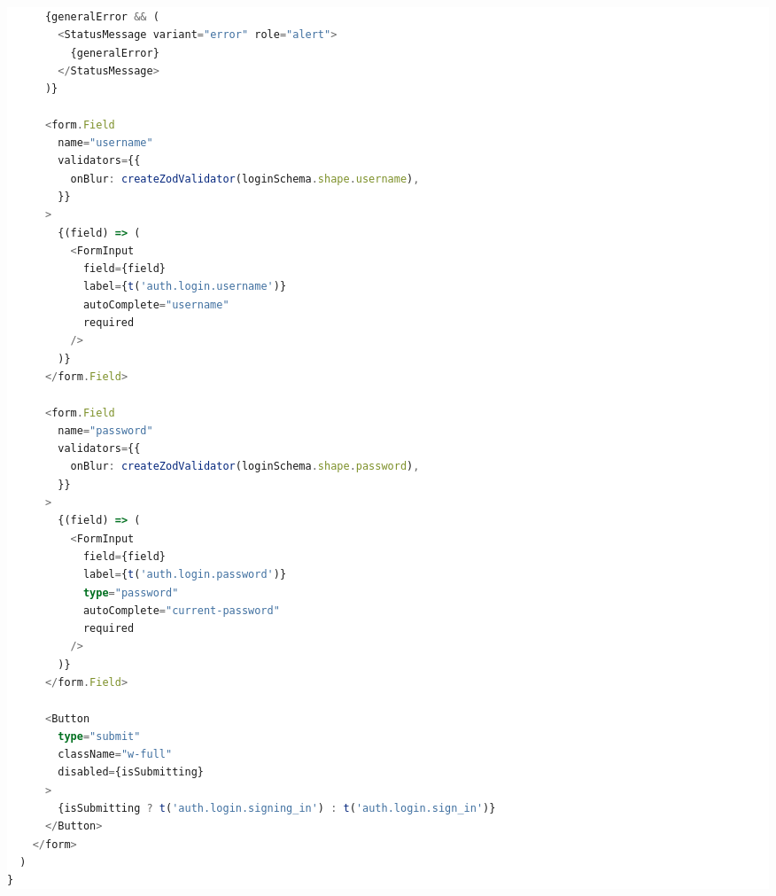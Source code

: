 ```typescript
      {generalError && (
        <StatusMessage variant="error" role="alert">
          {generalError}
        </StatusMessage>
      )}

      <form.Field
        name="username"
        validators={{
          onBlur: createZodValidator(loginSchema.shape.username),
        }}
      >
        {(field) => (
          <FormInput
            field={field}
            label={t('auth.login.username')}
            autoComplete="username"
            required
          />
        )}
      </form.Field>

      <form.Field
        name="password"
        validators={{
          onBlur: createZodValidator(loginSchema.shape.password),
        }}
      >
        {(field) => (
          <FormInput
            field={field}
            label={t('auth.login.password')}
            type="password"
            autoComplete="current-password"
            required
          />
        )}
      </form.Field>

      <Button 
        type="submit" 
        className="w-full" 
        disabled={isSubmitting}
      >
        {isSubmitting ? t('auth.login.signing_in') : t('auth.login.sign_in')}
      </Button>
    </form>
  )
}
```
